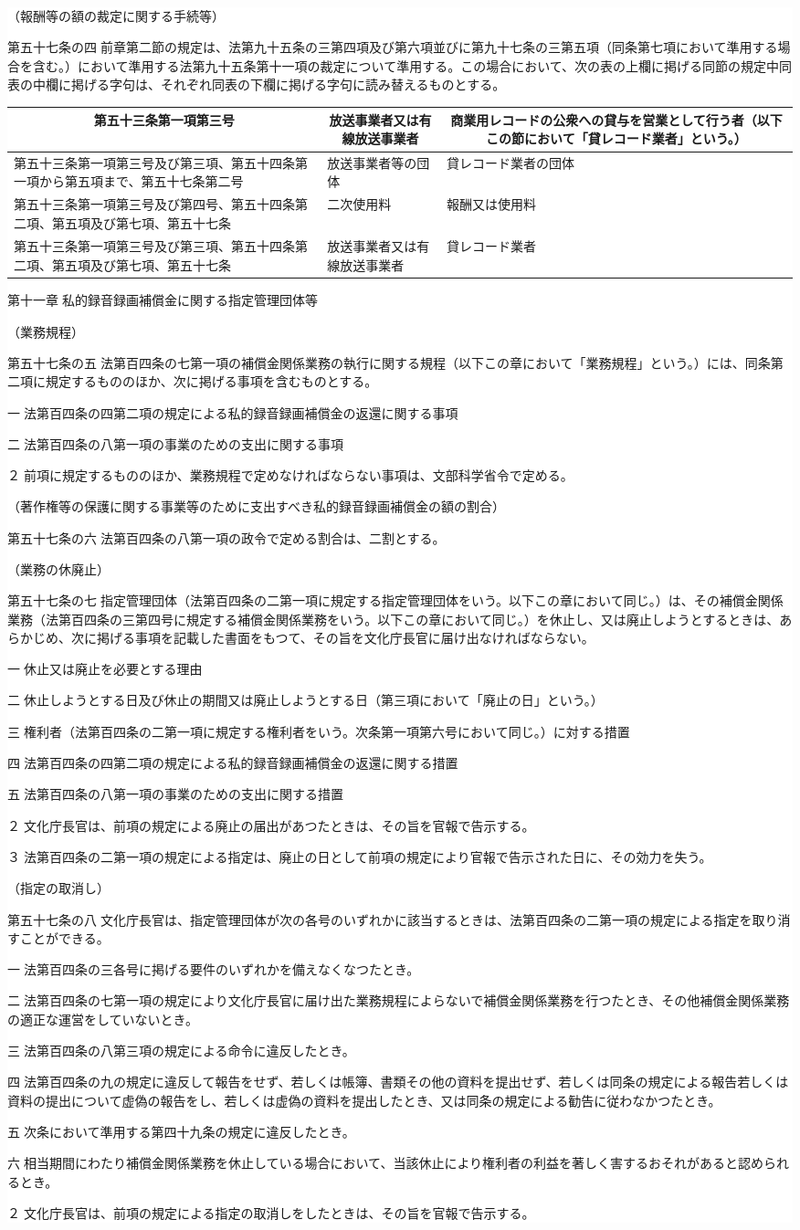 （報酬等の額の裁定に関する手続等）

第五十七条の四 前章第二節の規定は、法第九十五条の三第四項及び第六項並びに第九十七条の三第五項（同条第七項において準用する場合を含む。）において準用する法第九十五条第十一項の裁定について準用する。この場合において、次の表の上欄に掲げる同節の規定中同表の中欄に掲げる字句は、それぞれ同表の下欄に掲げる字句に読み替えるものとする。

第五十三条第一項第三号 | 放送事業者又は有線放送事業者 | 商業用レコードの公衆への貸与を営業として行う者（以下この節において「貸レコード業者」という。）  
---|---|---  
第五十三条第一項第三号及び第三項、第五十四条第一項から第五項まで、第五十七条第二号 | 放送事業者等の団体 | 貸レコード業者の団体  
第五十三条第一項第三号及び第四号、第五十四条第二項、第五項及び第七項、第五十七条 | 二次使用料 | 報酬又は使用料  
第五十三条第一項第三号及び第三項、第五十四条第二項、第五項及び第七項、第五十七条 | 放送事業者又は有線放送事業者 | 貸レコード業者  
  
第十一章 私的録音録画補償金に関する指定管理団体等

（業務規程）

第五十七条の五 法第百四条の七第一項の補償金関係業務の執行に関する規程（以下この章において「業務規程」という。）には、同条第二項に規定するもののほか、次に掲げる事項を含むものとする。

一 法第百四条の四第二項の規定による私的録音録画補償金の返還に関する事項

二 法第百四条の八第一項の事業のための支出に関する事項

２ 前項に規定するもののほか、業務規程で定めなければならない事項は、文部科学省令で定める。

（著作権等の保護に関する事業等のために支出すべき私的録音録画補償金の額の割合）

第五十七条の六 法第百四条の八第一項の政令で定める割合は、二割とする。

（業務の休廃止）

第五十七条の七 指定管理団体（法第百四条の二第一項に規定する指定管理団体をいう。以下この章において同じ。）は、その補償金関係業務（法第百四条の三第四号に規定する補償金関係業務をいう。以下この章において同じ。）を休止し、又は廃止しようとするときは、あらかじめ、次に掲げる事項を記載した書面をもつて、その旨を文化庁長官に届け出なければならない。

一 休止又は廃止を必要とする理由

二 休止しようとする日及び休止の期間又は廃止しようとする日（第三項において「廃止の日」という。）

三 権利者（法第百四条の二第一項に規定する権利者をいう。次条第一項第六号において同じ。）に対する措置

四 法第百四条の四第二項の規定による私的録音録画補償金の返還に関する措置

五 法第百四条の八第一項の事業のための支出に関する措置

２ 文化庁長官は、前項の規定による廃止の届出があつたときは、その旨を官報で告示する。

３ 法第百四条の二第一項の規定による指定は、廃止の日として前項の規定により官報で告示された日に、その効力を失う。

（指定の取消し）

第五十七条の八 文化庁長官は、指定管理団体が次の各号のいずれかに該当するときは、法第百四条の二第一項の規定による指定を取り消すことができる。

一 法第百四条の三各号に掲げる要件のいずれかを備えなくなつたとき。

二 法第百四条の七第一項の規定により文化庁長官に届け出た業務規程によらないで補償金関係業務を行つたとき、その他補償金関係業務の適正な運営をしていないとき。

三 法第百四条の八第三項の規定による命令に違反したとき。

四 法第百四条の九の規定に違反して報告をせず、若しくは帳簿、書類その他の資料を提出せず、若しくは同条の規定による報告若しくは資料の提出について虚偽の報告をし、若しくは虚偽の資料を提出したとき、又は同条の規定による勧告に従わなかつたとき。

五 次条において準用する第四十九条の規定に違反したとき。

六 相当期間にわたり補償金関係業務を休止している場合において、当該休止により権利者の利益を著しく害するおそれがあると認められるとき。

２ 文化庁長官は、前項の規定による指定の取消しをしたときは、その旨を官報で告示する。
